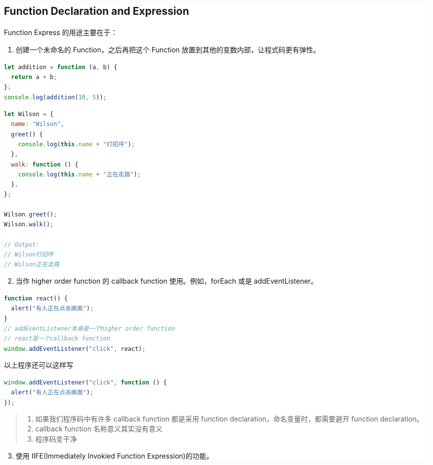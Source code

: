 ## Function Declaration and Expression

Function Express 的用途主要在于：

1. 创建一个未命名的 Function，之后再把这个 Function 放置到其他的变数内部，让程式码更有弹性。

```javascript
let addition = function (a, b) {
  return a + b;
};
console.log(addition(10, 5));
```

```javascript
let Wilson = {
  name: "Wilson",
  greet() {
    console.log(this.name + "打招呼");
  },
  walk: function () {
    console.log(this.name + "正在走路");
  },
};

Wilson.greet();
Wilson.walk();

// Output:
// Wilson打招呼
// Wilson正在走路
```

2. 当作 higher order function 的 callback function 使用。例如，forEach 或是 addEventListener。

```javascript
function react() {
  alert("有人正在点击画面");
}
// addEventListener本身是一个higher order function
// react是一个callback function
window.addEventListener("click", react);
```

以上程序还可以这样写

```javascript
window.addEventListener("click", function () {
  alert("有人正在点击画面");
});
```

> 1. 如果我们程序码中有许多 callback function 都是采用 function declaration，命名变量时，都需要避开 function declaration。
> 2. callback function 名称意义其实没有意义
> 3. 程序码变干净

3. 使用 IIFE(Immediately Invokied Function Expression)的功能。
